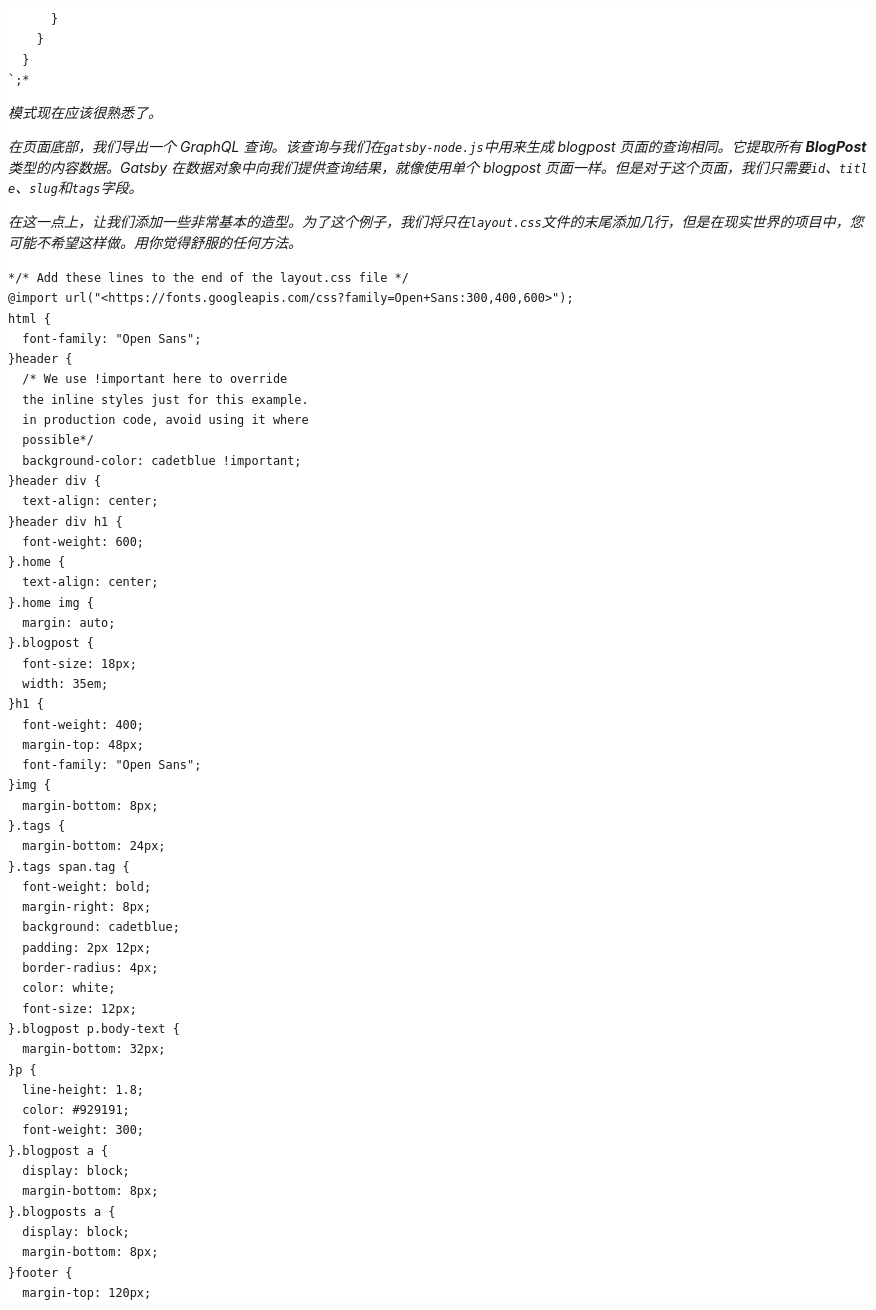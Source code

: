 ```
      }
    }
  }
`;*
```

*模式现在应该很熟悉了。*

*在页面底部，我们导出一个 GraphQL 查询。该查询与我们在`gatsby-node.js`中用来生成 blogpost 页面的查询相同。它提取所有 **BlogPost** 类型的内容数据。Gatsby 在数据对象中向我们提供查询结果，就像使用单个 blogpost 页面一样。但是对于这个页面，我们只需要`id`、`title`、`slug`和`tags`字段。*

*在这一点上，让我们添加一些非常基本的造型。为了这个例子，我们将只在`layout.css`文件的末尾添加几行，但是在现实世界的项目中，您可能不希望这样做。用你觉得舒服的任何方法。*

```
*/* Add these lines to the end of the layout.css file */
@import url("<https://fonts.googleapis.com/css?family=Open+Sans:300,400,600>");
html {
  font-family: "Open Sans";
}header {
  /* We use !important here to override
  the inline styles just for this example.
  in production code, avoid using it where
  possible*/
  background-color: cadetblue !important;
}header div {
  text-align: center;
}header div h1 {
  font-weight: 600;
}.home {
  text-align: center;
}.home img {
  margin: auto;
}.blogpost {
  font-size: 18px;
  width: 35em;
}h1 {
  font-weight: 400;
  margin-top: 48px;
  font-family: "Open Sans";
}img {
  margin-bottom: 8px;
}.tags {
  margin-bottom: 24px;
}.tags span.tag {
  font-weight: bold;
  margin-right: 8px;
  background: cadetblue;
  padding: 2px 12px;
  border-radius: 4px;
  color: white;
  font-size: 12px;
}.blogpost p.body-text {
  margin-bottom: 32px;
}p {
  line-height: 1.8;
  color: #929191;
  font-weight: 300;
}.blogpost a {
  display: block;
  margin-bottom: 8px;
}.blogposts a {
  display: block;
  margin-bottom: 8px;
}footer {
  margin-top: 120px;
```